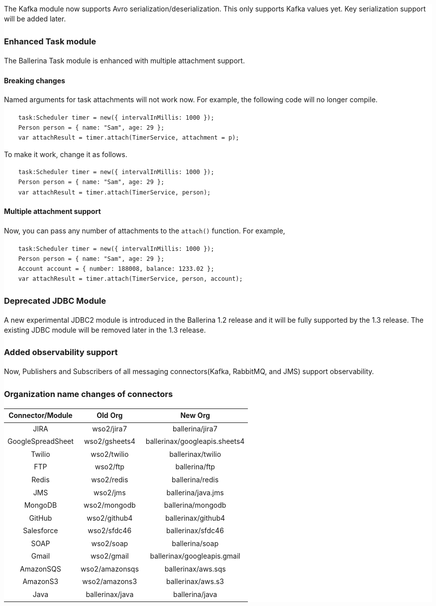 The Kafka module now supports Avro serialization/deserialization. This
only supports Kafka values yet. Key serialization support will be added
later. 

### Enhanced Task module

The Ballerina Task module is enhanced with multiple attachment support.

#### Breaking changes

Named arguments for task attachments will not work now. For example, the
following code will no longer compile.

```ballerina
    task:Scheduler timer = new({ intervalInMillis: 1000 });
    Person person = { name: "Sam", age: 29 };
    var attachResult = timer.attach(TimerService, attachment = p); 
```

To make it work, change it as follows.

```ballerina
    task:Scheduler timer = new({ intervalInMillis: 1000 });
    Person person = { name: "Sam", age: 29 };
    var attachResult = timer.attach(TimerService, person);
```

#### Multiple attachment support

Now, you can pass any number of attachments to the `attach()` function.
For example,

```ballerina
    task:Scheduler timer = new({ intervalInMillis: 1000 });
    Person person = { name: "Sam", age: 29 };
    Account account = { number: 188008, balance: 1233.02 };
    var attachResult = timer.attach(TimerService, person, account);
```

### Deprecated JDBC Module

A new experimental JDBC2 module is introduced in the Ballerina 1.2
release and it will be fully supported by the 1.3 release. The existing
JDBC module will be removed later in the 1.3 release.

### Added observability support

Now, Publishers and Subscribers of all messaging connectors(Kafka,
RabbitMQ, and JMS) support observability.

### Organization name changes of connectors

**Connector/Module**|**Old Org**|**New Org**
:-----:|:-----:|:-----:
JIRA|wso2/jira7|ballerina/jira7
GoogleSpreadSheet|wso2/gsheets4|ballerinax/googleapis.sheets4
Twilio|wso2/twilio|ballerinax/twilio
FTP|wso2/ftp|ballerina/ftp
Redis|wso2/redis|ballerina/redis
JMS|wso2/jms|ballerina/java.jms
MongoDB|wso2/mongodb|ballerina/mongodb
GitHub|wso2/github4|ballerinax/github4
Salesforce|wso2/sfdc46|ballerinax/sfdc46
SOAP|wso2/soap|ballerina/soap
Gmail|wso2/gmail|ballerinax/googleapis.gmail
AmazonSQS|wso2/amazonsqs|ballerinax/aws.sqs
AmazonS3|wso2/amazons3|ballerinax/aws.s3
Java|ballerinax/java|ballerina/java